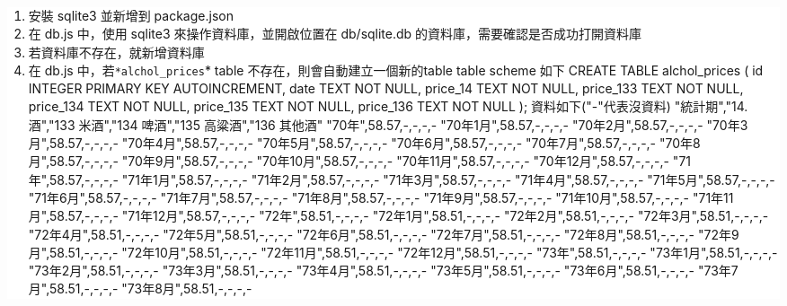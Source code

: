 1. 安裝 sqlite3 並新增到 package.json
2. 在 db.js 中，使用 sqlite3 來操作資料庫，並開啟位置在 db/sqlite.db 的資料庫，需要確認是否成功打開資料庫
3. 若資料庫不存在，就新增資料庫
4. 在 db.js 中，若`*alchol_prices`* table 不存在，則會自動建立一個新的table
   table scheme 如下
   CREATE TABLE alchol_prices (
   id INTEGER PRIMARY KEY AUTOINCREMENT,
   date TEXT NOT NULL,
   price_14 TEXT NOT NULL,
   price_133 TEXT NOT NULL,
   price_134 TEXT NOT NULL,
   price_135 TEXT NOT NULL,
   price_136 TEXT NOT NULL
   );
   資料如下("-"代表沒資料)
      "統計期","14.酒","133 米酒","134 啤酒","135 高粱酒","136 其他酒"
      "70年",58.57,-,-,-,-
      "70年1月",58.57,-,-,-,-
      "70年2月",58.57,-,-,-,-
      "70年3月",58.57,-,-,-,-
      "70年4月",58.57,-,-,-,-
      "70年5月",58.57,-,-,-,-
      "70年6月",58.57,-,-,-,-
      "70年7月",58.57,-,-,-,-
      "70年8月",58.57,-,-,-,-
      "70年9月",58.57,-,-,-,-
      "70年10月",58.57,-,-,-,-
      "70年11月",58.57,-,-,-,-
      "70年12月",58.57,-,-,-,-
      "71年",58.57,-,-,-,-
      "71年1月",58.57,-,-,-,-
      "71年2月",58.57,-,-,-,-
      "71年3月",58.57,-,-,-,-
      "71年4月",58.57,-,-,-,-
      "71年5月",58.57,-,-,-,-
      "71年6月",58.57,-,-,-,-
      "71年7月",58.57,-,-,-,-
      "71年8月",58.57,-,-,-,-
      "71年9月",58.57,-,-,-,-
      "71年10月",58.57,-,-,-,-
      "71年11月",58.57,-,-,-,-
      "71年12月",58.57,-,-,-,-
      "72年",58.51,-,-,-,-
      "72年1月",58.51,-,-,-,-
      "72年2月",58.51,-,-,-,-
      "72年3月",58.51,-,-,-,-
      "72年4月",58.51,-,-,-,-
      "72年5月",58.51,-,-,-,-
      "72年6月",58.51,-,-,-,-
      "72年7月",58.51,-,-,-,-
      "72年8月",58.51,-,-,-,-
      "72年9月",58.51,-,-,-,-
      "72年10月",58.51,-,-,-,-
      "72年11月",58.51,-,-,-,-
      "72年12月",58.51,-,-,-,-
      "73年",58.51,-,-,-,-
      "73年1月",58.51,-,-,-,-
      "73年2月",58.51,-,-,-,-
      "73年3月",58.51,-,-,-,-
      "73年4月",58.51,-,-,-,-
      "73年5月",58.51,-,-,-,-
      "73年6月",58.51,-,-,-,-
      "73年7月",58.51,-,-,-,-
      "73年8月",58.51,-,-,-,-